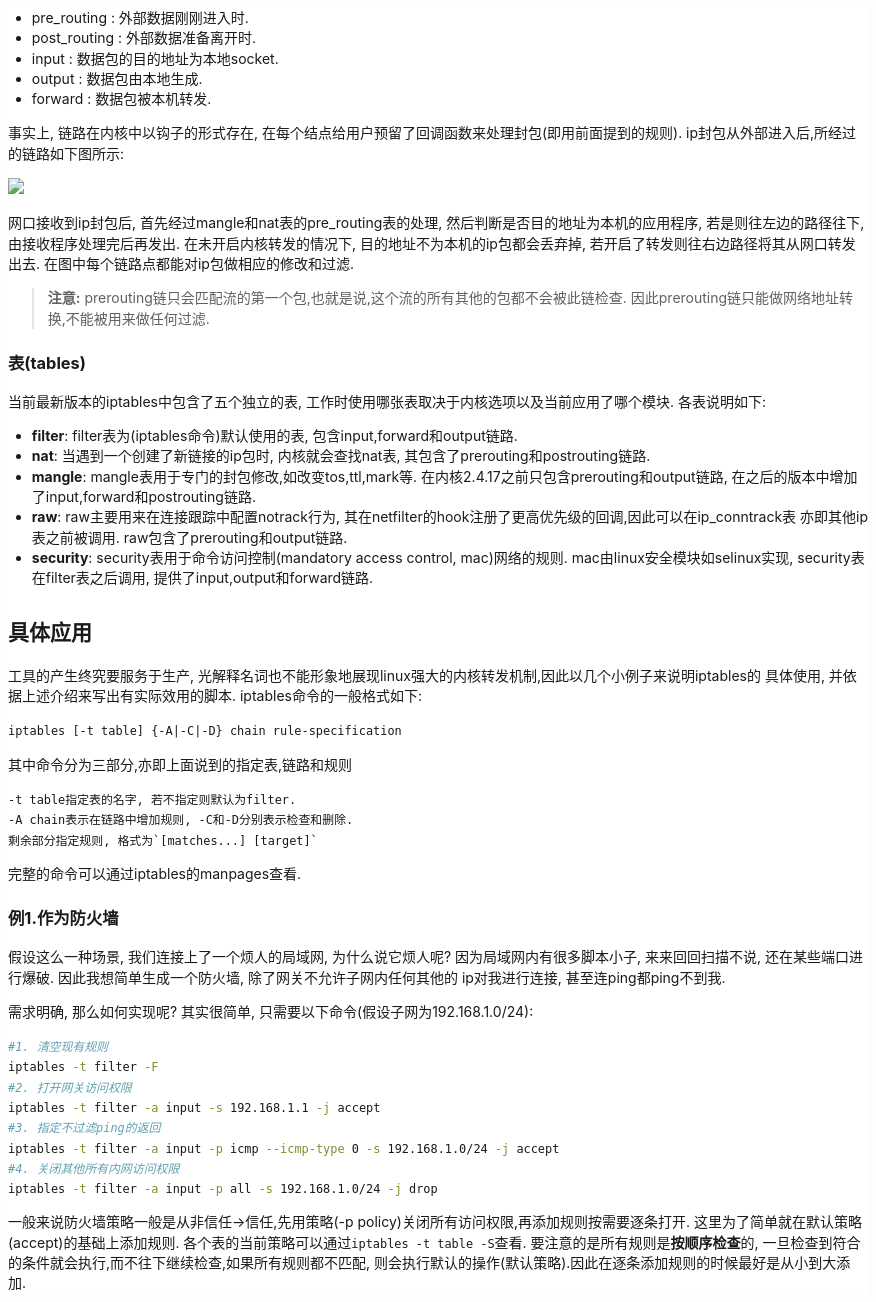  - pre_routing : 外部数据刚刚进入时.
 - post_routing : 外部数据准备离开时.
 - input    : 数据包的目的地址为本地socket.
 - output   : 数据包由本地生成.
 - forward  : 数据包被本机转发.

事实上, 链路在内核中以钩子的形式存在, 在每个结点给用户预留了回调函数来处理封包(即用前面提到的规则).
ip封包从外部进入后,所经过的链路如下图所示:

![](http://images2015.cnblogs.com/blog/676200/201604/676200-20160402195959160-889058479.jpg)

网口接收到ip封包后, 首先经过mangle和nat表的pre_routing表的处理, 然后判断是否目的地址为本机的应用程序, 
若是则往左边的路径往下, 由接收程序处理完后再发出. 在未开启内核转发的情况下, 目的地址不为本机的ip包都会丢弃掉, 
若开启了转发则往右边路径将其从网口转发出去. 在图中每个链路点都能对ip包做相应的修改和过滤.

> **注意:** prerouting链只会匹配流的第一个包,也就是说,这个流的所有其他的包都不会被此链检查. 
> 因此prerouting链只能做网络地址转换,不能被用来做任何过滤.

### 表(tables)

当前最新版本的iptables中包含了五个独立的表, 工作时使用哪张表取决于内核选项以及当前应用了哪个模块. 各表说明如下:

- **filter**: filter表为(iptables命令)默认使用的表, 包含input,forward和output链路.
- **nat**: 当遇到一个创建了新链接的ip包时, 内核就会查找nat表, 其包含了prerouting和postrouting链路.
- **mangle**: mangle表用于专门的封包修改,如改变tos,ttl,mark等. 在内核2.4.17之前只包含prerouting和output链路,
在之后的版本中增加了input,forward和postrouting链路.
- **raw**: raw主要用来在连接跟踪中配置notrack行为, 其在netfilter的hook注册了更高优先级的回调,因此可以在ip_conntrack表
亦即其他ip表之前被调用. raw包含了prerouting和output链路.
- **security**: security表用于命令访问控制(mandatory access control, mac)网络的规则. mac由linux安全模块如selinux实现,
security表在filter表之后调用, 提供了input,output和forward链路.

## 具体应用

工具的产生终究要服务于生产, 光解释名词也不能形象地展现linux强大的内核转发机制,因此以几个小例子来说明iptables的
具体使用, 并依据上述介绍来写出有实际效用的脚本. iptables命令的一般格式如下:

    iptables [-t table] {-A|-C|-D} chain rule-specification

其中命令分为三部分,亦即上面说到的指定表,链路和规则

    -t table指定表的名字, 若不指定则默认为filter.
    -A chain表示在链路中增加规则, -C和-D分别表示检查和删除.
    剩余部分指定规则, 格式为`[matches...] [target]`

完整的命令可以通过iptables的manpages查看.

### 例1.作为防火墙

假设这么一种场景, 我们连接上了一个烦人的局域网, 为什么说它烦人呢? 因为局域网内有很多脚本小子,
来来回回扫描不说, 还在某些端口进行爆破. 因此我想简单生成一个防火墙, 除了网关不允许子网内任何其他的
ip对我进行连接, 甚至连ping都ping不到我.

需求明确, 那么如何实现呢? 其实很简单, 只需要以下命令(假设子网为192.168.1.0/24): 

```bash
#1. 清空现有规则
iptables -t filter -F
#2. 打开网关访问权限
iptables -t filter -a input -s 192.168.1.1 -j accept
#3. 指定不过滤ping的返回
iptables -t filter -a input -p icmp --icmp-type 0 -s 192.168.1.0/24 -j accept
#4. 关闭其他所有内网访问权限
iptables -t filter -a input -p all -s 192.168.1.0/24 -j drop
```
一般来说防火墙策略一般是从非信任->信任,先用策略(-p policy)关闭所有访问权限,再添加规则按需要逐条打开.
这里为了简单就在默认策略(accept)的基础上添加规则. 各个表的当前策略可以通过`iptables -t table -S`查看.
要注意的是所有规则是**按顺序检查**的, 一旦检查到符合的条件就会执行,而不往下继续检查,如果所有规则都不匹配,
则会执行默认的操作(默认策略).因此在逐条添加规则的时候最好是从小到大添加. 